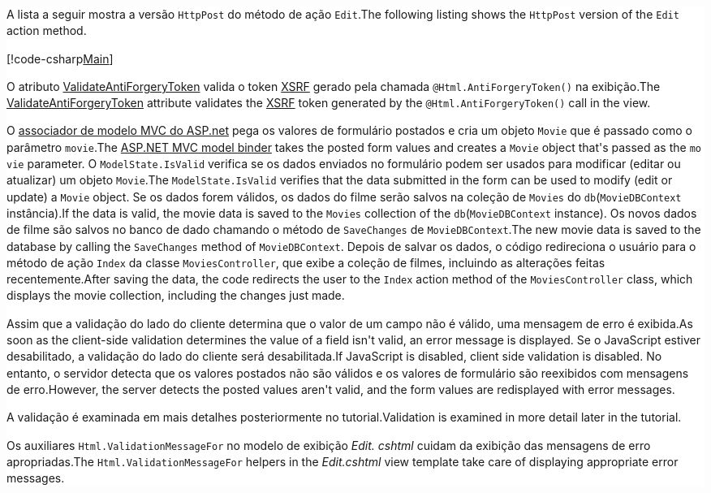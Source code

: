 <span data-ttu-id="5a1d0-160">A lista a seguir mostra a versão `HttpPost` do método de ação `Edit`.</span><span class="sxs-lookup"><span data-stu-id="5a1d0-160">The following listing shows the `HttpPost` version of the `Edit` action method.</span></span>

[!code-csharp[Main](examining-the-edit-methods-and-edit-view/samples/sample9.cs)]

<span data-ttu-id="5a1d0-161">O atributo [ValidateAntiForgeryToken](https://msdn.microsoft.com/library/system.web.mvc.validateantiforgerytokenattribute(v=vs.108).aspx) valida o token [XSRF](../../security/xsrfcsrf-prevention-in-aspnet-mvc-and-web-pages.md) gerado pela chamada `@Html.AntiForgeryToken()` na exibição.</span><span class="sxs-lookup"><span data-stu-id="5a1d0-161">The [ValidateAntiForgeryToken](https://msdn.microsoft.com/library/system.web.mvc.validateantiforgerytokenattribute(v=vs.108).aspx) attribute validates the [XSRF](../../security/xsrfcsrf-prevention-in-aspnet-mvc-and-web-pages.md) token generated by the `@Html.AntiForgeryToken()` call in the view.</span></span>

<span data-ttu-id="5a1d0-162">O [associador de modelo MVC do ASP.net](https://msdn.microsoft.com/library/dd410405.aspx) pega os valores de formulário postados e cria um objeto `Movie` que é passado como o parâmetro `movie`.</span><span class="sxs-lookup"><span data-stu-id="5a1d0-162">The [ASP.NET MVC model binder](https://msdn.microsoft.com/library/dd410405.aspx) takes the posted form values and creates a `Movie` object that's passed as the `movie` parameter.</span></span> <span data-ttu-id="5a1d0-163">O `ModelState.IsValid` verifica se os dados enviados no formulário podem ser usados para modificar (editar ou atualizar) um objeto `Movie`.</span><span class="sxs-lookup"><span data-stu-id="5a1d0-163">The `ModelState.IsValid` verifies that the data submitted in the form can be used to modify (edit or update) a `Movie` object.</span></span> <span data-ttu-id="5a1d0-164">Se os dados forem válidos, os dados do filme serão salvos na coleção de `Movies` do `db`(`MovieDBContext` instância).</span><span class="sxs-lookup"><span data-stu-id="5a1d0-164">If the data is valid, the movie data is saved to the `Movies` collection of the `db`(`MovieDBContext` instance).</span></span> <span data-ttu-id="5a1d0-165">Os novos dados de filme são salvos no banco de dado chamando o método de `SaveChanges` de `MovieDBContext`.</span><span class="sxs-lookup"><span data-stu-id="5a1d0-165">The new movie data is saved to the database by calling the `SaveChanges` method of `MovieDBContext`.</span></span> <span data-ttu-id="5a1d0-166">Depois de salvar os dados, o código redireciona o usuário para o método de ação `Index` da classe `MoviesController`, que exibe a coleção de filmes, incluindo as alterações feitas recentemente.</span><span class="sxs-lookup"><span data-stu-id="5a1d0-166">After saving the data, the code redirects the user to the `Index` action method of the `MoviesController` class, which displays the movie collection, including the changes just made.</span></span>

<span data-ttu-id="5a1d0-167">Assim que a validação do lado do cliente determina que o valor de um campo não é válido, uma mensagem de erro é exibida.</span><span class="sxs-lookup"><span data-stu-id="5a1d0-167">As soon as the client-side validation determines the value of a field isn't valid, an error message is displayed.</span></span> <span data-ttu-id="5a1d0-168">Se o JavaScript estiver desabilitado, a validação do lado do cliente será desabilitada.</span><span class="sxs-lookup"><span data-stu-id="5a1d0-168">If JavaScript is disabled, client side validation is disabled.</span></span> <span data-ttu-id="5a1d0-169">No entanto, o servidor detecta que os valores postados não são válidos e os valores de formulário são reexibidos com mensagens de erro.</span><span class="sxs-lookup"><span data-stu-id="5a1d0-169">However, the server detects the posted values aren't valid, and the form values are redisplayed with error messages.</span></span>

<span data-ttu-id="5a1d0-170">A validação é examinada em mais detalhes posteriormente no tutorial.</span><span class="sxs-lookup"><span data-stu-id="5a1d0-170">Validation is examined in more detail later in the tutorial.</span></span>

<span data-ttu-id="5a1d0-171">Os auxiliares `Html.ValidationMessageFor` no modelo de exibição *Edit. cshtml* cuidam da exibição das mensagens de erro apropriadas.</span><span class="sxs-lookup"><span data-stu-id="5a1d0-171">The `Html.ValidationMessageFor` helpers in the *Edit.cshtml* view template take care of displaying appropriate error messages.</span></span>

